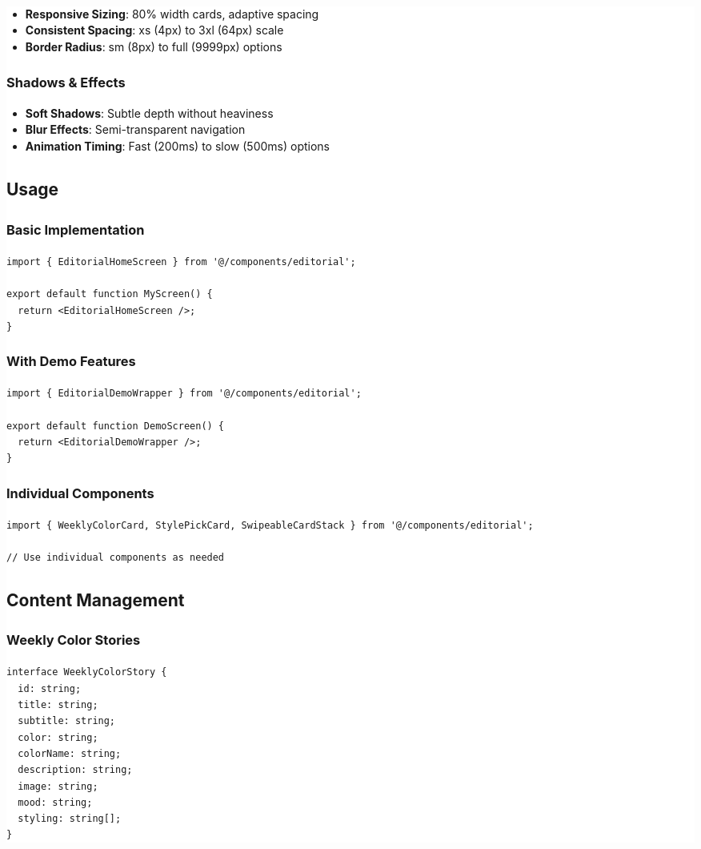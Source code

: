 - **Responsive Sizing**: 80% width cards, adaptive spacing
- **Consistent Spacing**: xs (4px) to 3xl (64px) scale
- **Border Radius**: sm (8px) to full (9999px) options

### Shadows & Effects

- **Soft Shadows**: Subtle depth without heaviness
- **Blur Effects**: Semi-transparent navigation
- **Animation Timing**: Fast (200ms) to slow (500ms) options

## Usage

### Basic Implementation

```tsx
import { EditorialHomeScreen } from '@/components/editorial';

export default function MyScreen() {
  return <EditorialHomeScreen />;
}
```

### With Demo Features

```tsx
import { EditorialDemoWrapper } from '@/components/editorial';

export default function DemoScreen() {
  return <EditorialDemoWrapper />;
}
```

### Individual Components

```tsx
import { WeeklyColorCard, StylePickCard, SwipeableCardStack } from '@/components/editorial';

// Use individual components as needed
```

## Content Management

### Weekly Color Stories

```tsx
interface WeeklyColorStory {
  id: string;
  title: string;
  subtitle: string;
  color: string;
  colorName: string;
  description: string;
  image: string;
  mood: string;
  styling: string[];
}
```
